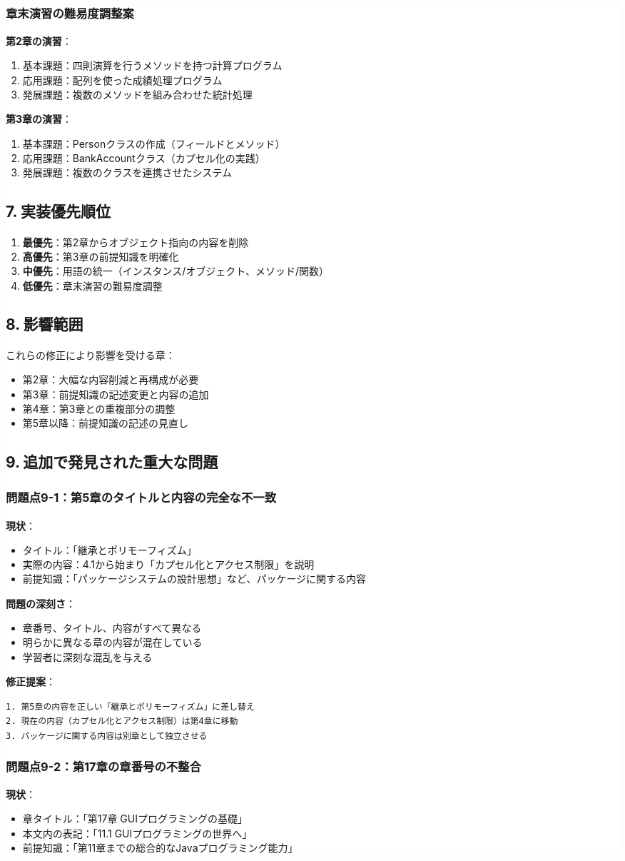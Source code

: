 ### 章末演習の難易度調整案

**第2章の演習**：
1. 基本課題：四則演算を行うメソッドを持つ計算プログラム
2. 応用課題：配列を使った成績処理プログラム
3. 発展課題：複数のメソッドを組み合わせた統計処理

**第3章の演習**：
1. 基本課題：Personクラスの作成（フィールドとメソッド）
2. 応用課題：BankAccountクラス（カプセル化の実践）
3. 発展課題：複数のクラスを連携させたシステム

## 7. 実装優先順位

1. **最優先**：第2章からオブジェクト指向の内容を削除
2. **高優先**：第3章の前提知識を明確化
3. **中優先**：用語の統一（インスタンス/オブジェクト、メソッド/関数）
4. **低優先**：章末演習の難易度調整

## 8. 影響範囲

これらの修正により影響を受ける章：
- 第2章：大幅な内容削減と再構成が必要
- 第3章：前提知識の記述変更と内容の追加
- 第4章：第3章との重複部分の調整
- 第5章以降：前提知識の記述の見直し

## 9. 追加で発見された重大な問題

### 問題点9-1：第5章のタイトルと内容の完全な不一致

**現状**：
- タイトル：「継承とポリモーフィズム」
- 実際の内容：4.1から始まり「カプセル化とアクセス制限」を説明
- 前提知識：「パッケージシステムの設計思想」など、パッケージに関する内容

**問題の深刻さ**：
- 章番号、タイトル、内容がすべて異なる
- 明らかに異なる章の内容が混在している
- 学習者に深刻な混乱を与える

**修正提案**：
```
1. 第5章の内容を正しい「継承とポリモーフィズム」に差し替え
2. 現在の内容（カプセル化とアクセス制限）は第4章に移動
3. パッケージに関する内容は別章として独立させる
```

### 問題点9-2：第17章の章番号の不整合

**現状**：
- 章タイトル：「第17章 GUIプログラミングの基礎」
- 本文内の表記：「11.1 GUIプログラミングの世界へ」
- 前提知識：「第11章までの総合的なJavaプログラミング能力」
